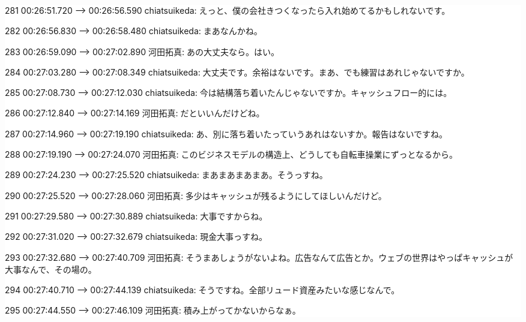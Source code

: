 281
00:26:51.720 --> 00:26:56.590
chiatsuikeda: えっと、僕の会社きつくなったら入れ始めてるかもしれないです。

282
00:26:56.830 --> 00:26:58.480
chiatsuikeda: まあなんかね。

283
00:26:59.090 --> 00:27:02.890
河田拓真: あの大丈夫なら。はい。

284
00:27:03.280 --> 00:27:08.349
chiatsuikeda: 大丈夫です。余裕はないです。まあ、でも練習はあれじゃないですか。

285
00:27:08.730 --> 00:27:12.030
chiatsuikeda: 今は結構落ち着いたんじゃないですか。キャッシュフロー的には。

286
00:27:12.840 --> 00:27:14.169
河田拓真: だといいんだけどね。

287
00:27:14.960 --> 00:27:19.190
chiatsuikeda: あ、別に落ち着いたっていうあれはないすか。報告はないですね。

288
00:27:19.190 --> 00:27:24.070
河田拓真: このビジネスモデルの構造上、どうしても自転車操業にずっとなるから。

289
00:27:24.230 --> 00:27:25.520
chiatsuikeda: まあまあまあまあ。そうっすね。

290
00:27:25.520 --> 00:27:28.060
河田拓真: 多少はキャッシュが残るようにしてほしいんだけど。

291
00:27:29.580 --> 00:27:30.889
chiatsuikeda: 大事ですからね。

292
00:27:31.020 --> 00:27:32.679
chiatsuikeda: 現金大事っすね。

293
00:27:32.680 --> 00:27:40.709
河田拓真: そうまあしょうがないよね。広告なんて広告とか。ウェブの世界はやっぱキャッシュが大事なんで、その場の。

294
00:27:40.710 --> 00:27:44.139
chiatsuikeda: そうですね。全部リュード資産みたいな感じなんで。

295
00:27:44.550 --> 00:27:46.109
河田拓真: 積み上がってかないからなぁ。
